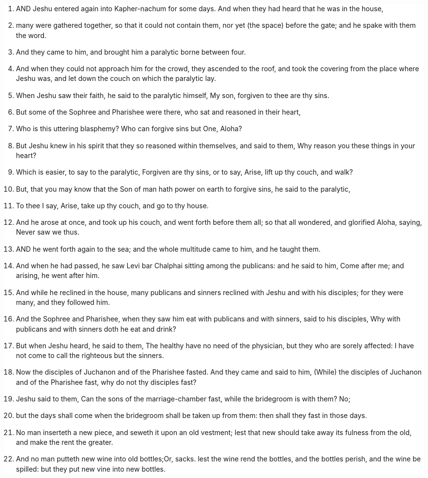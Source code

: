 1. AND Jeshu entered again into Kapher-nachum for some days. And when they had heard that he was in the house,

2. many were gathered together, so that it could not contain them, nor yet (the space) before the gate; and he spake with them the word.

3. And they came to him, and brought him a paralytic borne between four.

4. And when they could not approach him for the crowd, they ascended to the roof, and took the covering from the place where Jeshu was, and let down the couch on which the paralytic lay.

5. When Jeshu saw their faith, he said to the paralytic himself, My son, forgiven to thee are thy sins.

6. But some of the Sophree and Pharishee were there, who sat and reasoned in their heart,

7. Who is this uttering blasphemy? Who can forgive sins but One, Aloha?

8. But Jeshu knew in his spirit that they so reasoned within themselves, and said to them, Why reason you these things in your heart?

9. Which is easier, to say to the paralytic, Forgiven are thy sins, or to say, Arise, lift up thy couch, and walk?

10. But, that you may know that the Son of man hath power on earth to forgive sins, he said to the paralytic,

11. To thee I say, Arise, take up thy couch, and go to thy house.

12. And he arose at once, and took up his couch, and went forth before them all; so that all wondered, and glorified Aloha, saying, Never saw we thus.

13. AND he went forth again to the sea; and the whole multitude came to him, and he taught them.

14. And when he had passed, he saw Levi bar Chalphai sitting among the publicans: and he said to him, Come after me; and arising, he went after him.

15. And while he reclined in the house, many publicans and sinners reclined with Jeshu and with his disciples; for they were many, and they followed him.

16. And the Sophree and Pharishee, when they saw him eat with publicans and with sinners, said to his disciples, Why with publicans and with sinners doth he eat and drink?

17. But when Jeshu heard, he said to them, The healthy have no need of the physician, but they who are sorely affected: I have not come to call the righteous but the sinners.

18. Now the disciples of Juchanon and of the Pharishee fasted. And they came and said to him, (While) the disciples of Juchanon and of the Pharishee fast, why do not thy disciples fast?

19. Jeshu said to them, Can the sons of the marriage-chamber fast, while the bridegroom is with them? No;

20. but the days shall come when the bridegroom shall be taken up from them: then shall they fast in those days.

21. No man inserteth a new piece, and seweth it upon an old vestment; lest that new should take away its fulness from the old, and make the rent the greater.

22. And no man putteth new wine into old bottles;Or, sacks. lest the wine rend the bottles, and the bottles perish, and the wine be spilled: but they put new vine into new bottles.

